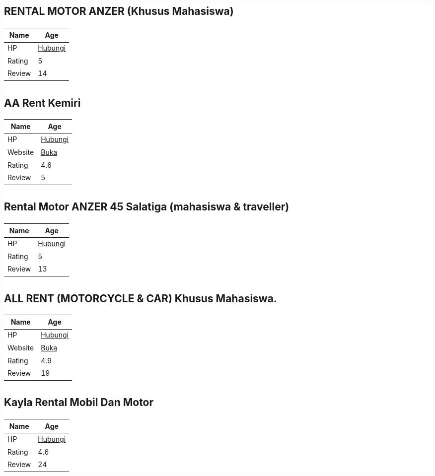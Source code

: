
## RENTAL MOTOR ANZER (Khusus Mahasiswa)

Name | Age
--------|------
HP | [Hubungi](https://pcandroidplayer.blogspot.com/?clayads=https://getnumber.ndower.dev?phone=MDg1NzI3NjYzMTEz)
Rating | 5
Review | 14


## AA Rent Kemiri

Name | Age
--------|------
HP | [Hubungi](https://pcandroidplayer.blogspot.com/?clayads=https://getnumber.ndower.dev?phone=)
Website | [Buka](https://pcandroidplayer.blogspot.com/?clayads=aHR0cHM6Ly9hYS1yZW50LWtlbWlyaS5idXNpbmVzcy5zaXRlLw==) 
Rating | 4.6
Review | 5


## Rental Motor ANZER 45 Salatiga (mahasiswa &amp; traveller)

Name | Age
--------|------
HP | [Hubungi](https://pcandroidplayer.blogspot.com/?clayads=https://getnumber.ndower.dev?phone=MDg1NzI3NjYzMTEz)
Rating | 5
Review | 13


## ALL RENT (MOTORCYCLE &amp; CAR) Khusus Mahasiswa.

Name | Age
--------|------
HP | [Hubungi](https://pcandroidplayer.blogspot.com/?clayads=https://getnumber.ndower.dev?phone=MDgxNjY3OTc4Ng==)
Website | [Buka](https://pcandroidplayer.blogspot.com/?clayads=aHR0cHM6Ly9hbGxyZW50LXNhbGF0aWdhLmJ1c2luZXNzLnNpdGUv) 
Rating | 4.9
Review | 19


## Kayla Rental Mobil Dan Motor

Name | Age
--------|------
HP | [Hubungi](https://pcandroidplayer.blogspot.com/?clayads=https://getnumber.ndower.dev?phone=MDgyMTM2OTcyNDEy)
Rating | 4.6
Review | 24
